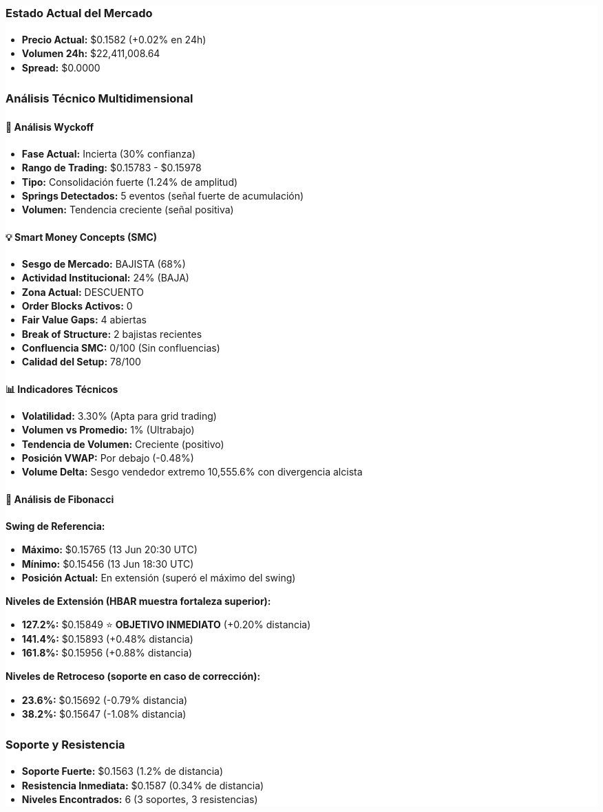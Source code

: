 ### Estado Actual del Mercado
- **Precio Actual:** $0.1582 (+0.02% en 24h)
- **Volumen 24h:** $22,411,008.64
- **Spread:** $0.0000

### Análisis Técnico Multidimensional

#### 🔄 Análisis Wyckoff
- **Fase Actual:** Incierta (30% confianza)
- **Rango de Trading:** $0.15783 - $0.15978
- **Tipo:** Consolidación fuerte (1.24% de amplitud)
- **Springs Detectados:** 5 eventos (señal fuerte de acumulación)
- **Volumen:** Tendencia creciente (señal positiva)

#### 💡 Smart Money Concepts (SMC)
- **Sesgo de Mercado:** BAJISTA (68%)
- **Actividad Institucional:** 24% (BAJA)
- **Zona Actual:** DESCUENTO
- **Order Blocks Activos:** 0
- **Fair Value Gaps:** 4 abiertas
- **Break of Structure:** 2 bajistas recientes
- **Confluencia SMC:** 0/100 (Sin confluencias)
- **Calidad del Setup:** 78/100

#### 📊 Indicadores Técnicos
- **Volatilidad:** 3.30% (Apta para grid trading)
- **Volumen vs Promedio:** 1% (Ultrabajo)
- **Tendencia de Volumen:** Creciente (positivo)
- **Posición VWAP:** Por debajo (-0.48%)
- **Volume Delta:** Sesgo vendedor extremo 10,555.6% con divergencia alcista

#### 🎯 Análisis de Fibonacci
**Swing de Referencia:**
- **Máximo:** $0.15765 (13 Jun 20:30 UTC)
- **Mínimo:** $0.15456 (13 Jun 18:30 UTC)
- **Posición Actual:** En extensión (superó el máximo del swing)

**Niveles de Extensión (HBAR muestra fortaleza superior):**
- **127.2%:** $0.15849 ⭐ **OBJETIVO INMEDIATO** (+0.20% distancia)
- **141.4%:** $0.15893 (+0.48% distancia)
- **161.8%:** $0.15956 (+0.88% distancia)

**Niveles de Retroceso (soporte en caso de corrección):**
- **23.6%:** $0.15692 (-0.79% distancia)
- **38.2%:** $0.15647 (-1.08% distancia)

### Soporte y Resistencia
- **Soporte Fuerte:** $0.1563 (1.2% de distancia)
- **Resistencia Inmediata:** $0.1587 (0.34% de distancia)
- **Niveles Encontrados:** 6 (3 soportes, 3 resistencias)
